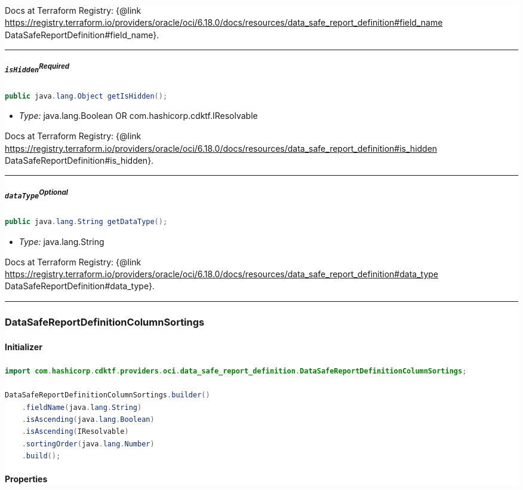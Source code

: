 Docs at Terraform Registry: {@link https://registry.terraform.io/providers/oracle/oci/6.18.0/docs/resources/data_safe_report_definition#field_name DataSafeReportDefinition#field_name}.

---

##### `isHidden`<sup>Required</sup> <a name="isHidden" id="rhizo-co-terraform-provider-oci.dataSafeReportDefinition.DataSafeReportDefinitionColumnInfo.property.isHidden"></a>

```java
public java.lang.Object getIsHidden();
```

- *Type:* java.lang.Boolean OR com.hashicorp.cdktf.IResolvable

Docs at Terraform Registry: {@link https://registry.terraform.io/providers/oracle/oci/6.18.0/docs/resources/data_safe_report_definition#is_hidden DataSafeReportDefinition#is_hidden}.

---

##### `dataType`<sup>Optional</sup> <a name="dataType" id="rhizo-co-terraform-provider-oci.dataSafeReportDefinition.DataSafeReportDefinitionColumnInfo.property.dataType"></a>

```java
public java.lang.String getDataType();
```

- *Type:* java.lang.String

Docs at Terraform Registry: {@link https://registry.terraform.io/providers/oracle/oci/6.18.0/docs/resources/data_safe_report_definition#data_type DataSafeReportDefinition#data_type}.

---

### DataSafeReportDefinitionColumnSortings <a name="DataSafeReportDefinitionColumnSortings" id="rhizo-co-terraform-provider-oci.dataSafeReportDefinition.DataSafeReportDefinitionColumnSortings"></a>

#### Initializer <a name="Initializer" id="rhizo-co-terraform-provider-oci.dataSafeReportDefinition.DataSafeReportDefinitionColumnSortings.Initializer"></a>

```java
import com.hashicorp.cdktf.providers.oci.data_safe_report_definition.DataSafeReportDefinitionColumnSortings;

DataSafeReportDefinitionColumnSortings.builder()
    .fieldName(java.lang.String)
    .isAscending(java.lang.Boolean)
    .isAscending(IResolvable)
    .sortingOrder(java.lang.Number)
    .build();
```

#### Properties <a name="Properties" id="Properties"></a>
